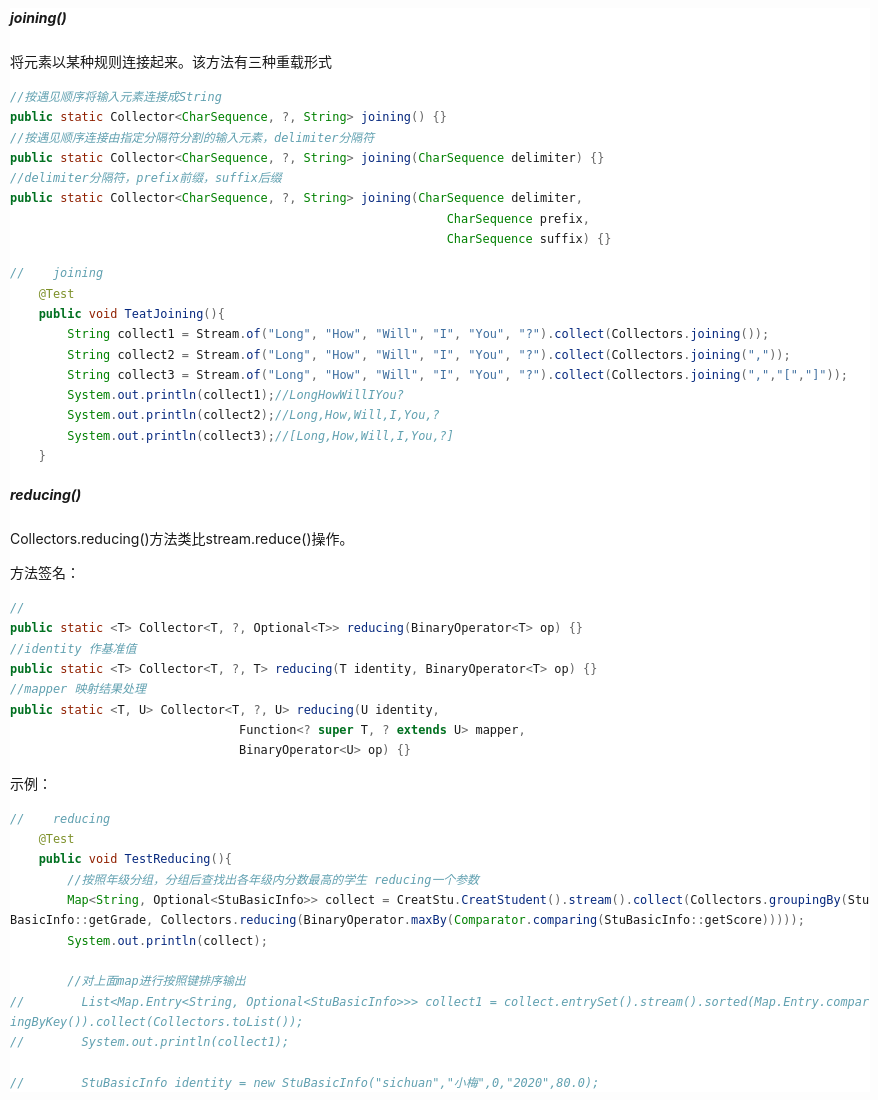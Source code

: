 ##### joining()

将元素以某种规则连接起来。该方法有三种重载形式

```java
//按遇见顺序将输入元素连接成String
public static Collector<CharSequence, ?, String> joining() {}
//按遇见顺序连接由指定分隔符分割的输入元素，delimiter分隔符
public static Collector<CharSequence, ?, String> joining(CharSequence delimiter) {}  
//delimiter分隔符，prefix前缀，suffix后缀
public static Collector<CharSequence, ?, String> joining(CharSequence delimiter,
                                                             CharSequence prefix,
                                                             CharSequence suffix) {}

```

```java
//    joining
    @Test
    public void TeatJoining(){
        String collect1 = Stream.of("Long", "How", "Will", "I", "You", "?").collect(Collectors.joining());
        String collect2 = Stream.of("Long", "How", "Will", "I", "You", "?").collect(Collectors.joining(","));
        String collect3 = Stream.of("Long", "How", "Will", "I", "You", "?").collect(Collectors.joining(",","[","]"));
        System.out.println(collect1);//LongHowWillIYou?
        System.out.println(collect2);//Long,How,Will,I,You,?
        System.out.println(collect3);//[Long,How,Will,I,You,?]
    }
```



##### reducing()

Collectors.reducing()方法类比stream.reduce()操作。

方法签名：

```java
//
public static <T> Collector<T, ?, Optional<T>> reducing(BinaryOperator<T> op) {}
//identity 作基准值
public static <T> Collector<T, ?, T> reducing(T identity, BinaryOperator<T> op) {}
//mapper 映射结果处理
public static <T, U> Collector<T, ?, U> reducing(U identity,
                                Function<? super T, ? extends U> mapper,
                                BinaryOperator<U> op) {}
```

示例：

```java
//    reducing
    @Test
    public void TestReducing(){
        //按照年级分组，分组后查找出各年级内分数最高的学生 reducing一个参数
        Map<String, Optional<StuBasicInfo>> collect = CreatStu.CreatStudent().stream().collect(Collectors.groupingBy(StuBasicInfo::getGrade, Collectors.reducing(BinaryOperator.maxBy(Comparator.comparing(StuBasicInfo::getScore)))));
        System.out.println(collect);

        //对上面map进行按照键排序输出
//        List<Map.Entry<String, Optional<StuBasicInfo>>> collect1 = collect.entrySet().stream().sorted(Map.Entry.comparingByKey()).collect(Collectors.toList());
//        System.out.println(collect1);

//        StuBasicInfo identity = new StuBasicInfo("sichuan","小梅",0,"2020",80.0);
```
